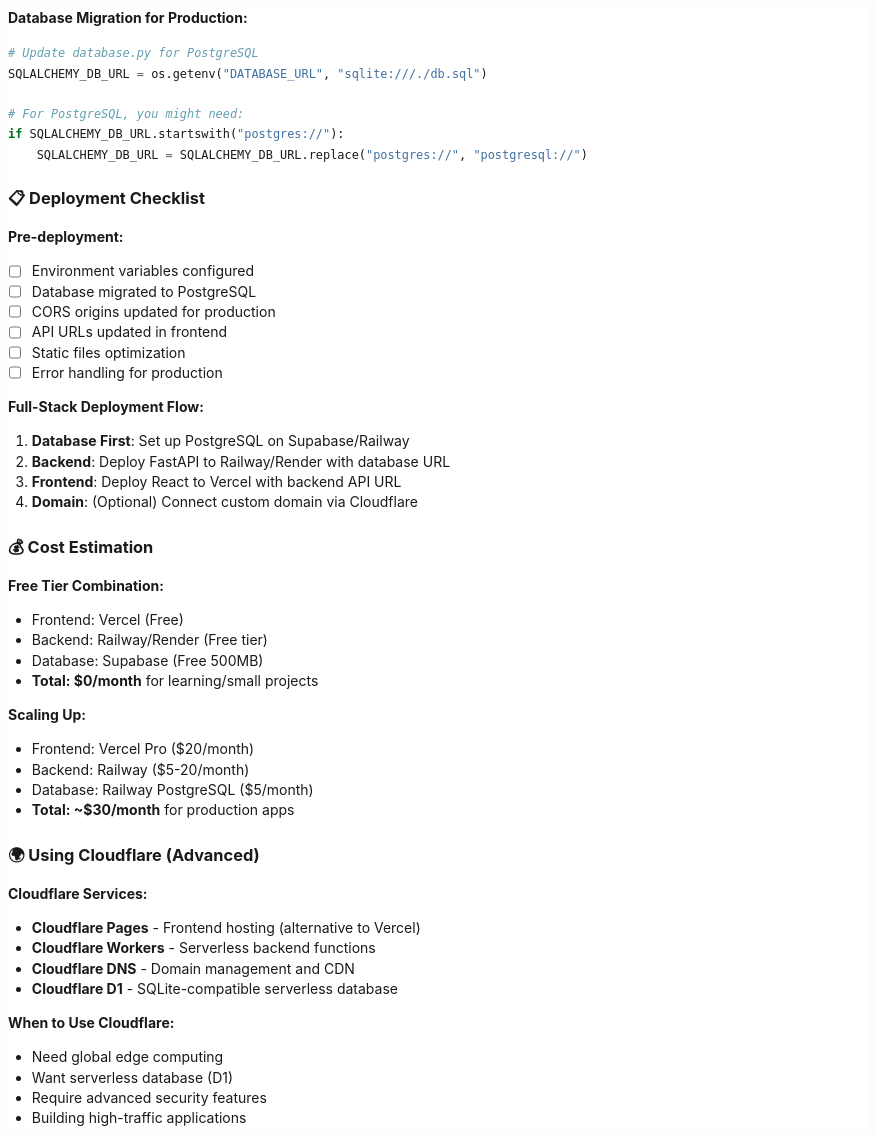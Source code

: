 **Database Migration for Production:**
```python
# Update database.py for PostgreSQL
SQLALCHEMY_DB_URL = os.getenv("DATABASE_URL", "sqlite:///./db.sql")

# For PostgreSQL, you might need:
if SQLALCHEMY_DB_URL.startswith("postgres://"):
    SQLALCHEMY_DB_URL = SQLALCHEMY_DB_URL.replace("postgres://", "postgresql://")
```

### 📋 Deployment Checklist

**Pre-deployment:**
- [ ] Environment variables configured
- [ ] Database migrated to PostgreSQL
- [ ] CORS origins updated for production
- [ ] API URLs updated in frontend
- [ ] Static files optimization
- [ ] Error handling for production

**Full-Stack Deployment Flow:**
1. **Database First**: Set up PostgreSQL on Supabase/Railway
2. **Backend**: Deploy FastAPI to Railway/Render with database URL
3. **Frontend**: Deploy React to Vercel with backend API URL
4. **Domain**: (Optional) Connect custom domain via Cloudflare

### 💰 Cost Estimation

**Free Tier Combination:**
- Frontend: Vercel (Free)
- Backend: Railway/Render (Free tier)
- Database: Supabase (Free 500MB)
- **Total: $0/month** for learning/small projects

**Scaling Up:**
- Frontend: Vercel Pro ($20/month)
- Backend: Railway ($5-20/month)
- Database: Railway PostgreSQL ($5/month)
- **Total: ~$30/month** for production apps

### 🌍 Using Cloudflare (Advanced)

**Cloudflare Services:**
- **Cloudflare Pages** - Frontend hosting (alternative to Vercel)
- **Cloudflare Workers** - Serverless backend functions
- **Cloudflare DNS** - Domain management and CDN
- **Cloudflare D1** - SQLite-compatible serverless database

**When to Use Cloudflare:**
- Need global edge computing
- Want serverless database (D1)
- Require advanced security features
- Building high-traffic applications
